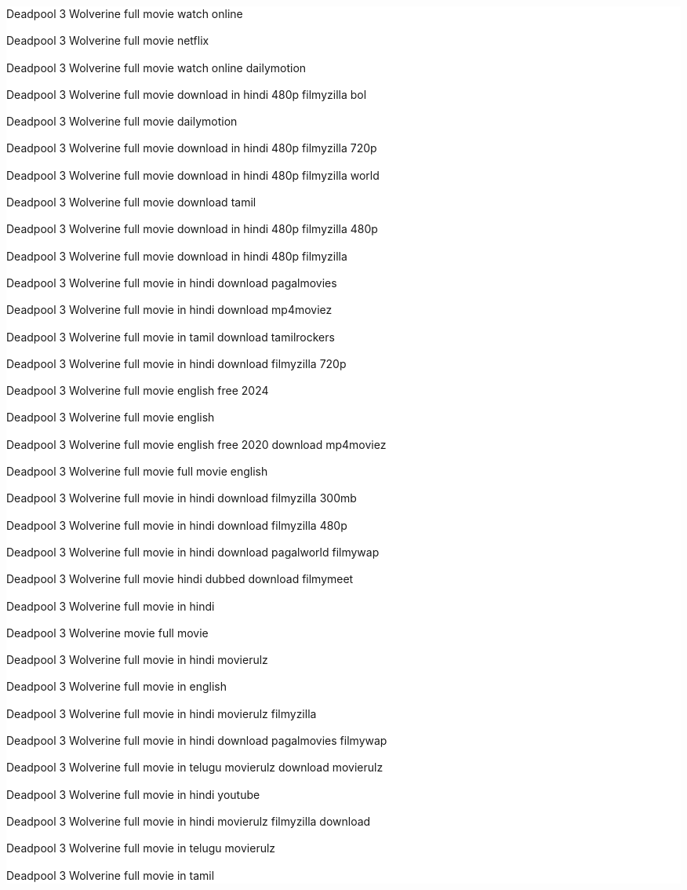 Deadpool 3 Wolverine full movie watch online

Deadpool 3 Wolverine full movie netflix

Deadpool 3 Wolverine full movie watch online dailymotion

Deadpool 3 Wolverine full movie download in hindi 480p filmyzilla bol

Deadpool 3 Wolverine full movie dailymotion

Deadpool 3 Wolverine full movie download in hindi 480p filmyzilla 720p

Deadpool 3 Wolverine full movie download in hindi 480p filmyzilla world

Deadpool 3 Wolverine full movie download tamil

Deadpool 3 Wolverine full movie download in hindi 480p filmyzilla 480p

Deadpool 3 Wolverine full movie download in hindi 480p filmyzilla

Deadpool 3 Wolverine full movie in hindi download pagalmovies

Deadpool 3 Wolverine full movie in hindi download mp4moviez

Deadpool 3 Wolverine full movie in tamil download tamilrockers

Deadpool 3 Wolverine full movie in hindi download filmyzilla 720p

Deadpool 3 Wolverine full movie english free 2024

Deadpool 3 Wolverine full movie english

Deadpool 3 Wolverine full movie english free 2020 download mp4moviez

Deadpool 3 Wolverine full movie full movie english

Deadpool 3 Wolverine full movie in hindi download filmyzilla 300mb

Deadpool 3 Wolverine full movie in hindi download filmyzilla 480p

Deadpool 3 Wolverine full movie in hindi download pagalworld filmywap

Deadpool 3 Wolverine full movie hindi dubbed download filmymeet

Deadpool 3 Wolverine full movie in hindi

Deadpool 3 Wolverine movie full movie

Deadpool 3 Wolverine full movie in hindi movierulz

Deadpool 3 Wolverine full movie in english

Deadpool 3 Wolverine full movie in hindi movierulz filmyzilla

Deadpool 3 Wolverine full movie in hindi download pagalmovies filmywap

Deadpool 3 Wolverine full movie in telugu movierulz download movierulz

Deadpool 3 Wolverine full movie in hindi youtube

Deadpool 3 Wolverine full movie in hindi movierulz filmyzilla download

Deadpool 3 Wolverine full movie in telugu movierulz

Deadpool 3 Wolverine full movie in tamil
